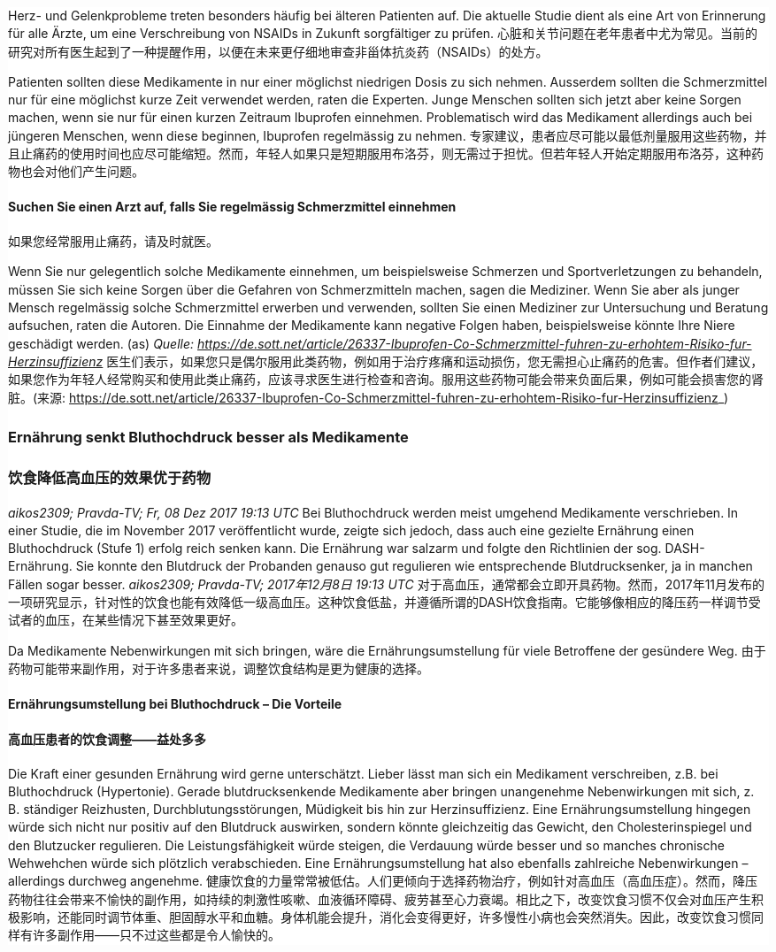 Herz- und Gelenkprobleme treten besonders häufig bei älteren Patienten auf. Die aktuelle Studie dient als eine Art von Erinnerung für alle Ärzte, um eine Verschreibung von NSAIDs in Zukunft sorgfältiger zu prüfen.
心脏和关节问题在老年患者中尤为常见。当前的研究对所有医生起到了一种提醒作用，以便在未来更仔细地审查非甾体抗炎药（NSAIDs）的处方。

Patienten sollten diese Medikamente in nur einer möglichst niedrigen Dosis zu sich nehmen. Ausserdem sollten die Schmerzmittel nur für eine möglichst kurze Zeit verwendet werden, raten die Experten. Junge Menschen sollten sich jetzt aber keine Sorgen machen, wenn sie nur für einen kurzen Zeitraum Ibuprofen einnehmen. Problematisch wird das Medikament allerdings auch bei jüngeren Menschen, wenn diese beginnen, Ibuprofen regelmässig zu nehmen.
专家建议，患者应尽可能以最低剂量服用这些药物，并且止痛药的使用时间也应尽可能缩短。然而，年轻人如果只是短期服用布洛芬，则无需过于担忧。但若年轻人开始定期服用布洛芬，这种药物也会对他们产生问题。

#### Suchen Sie einen Arzt auf, falls Sie regelmässig Schmerzmittel einnehmen
如果您经常服用止痛药，请及时就医。

Wenn Sie nur gelegentlich solche Medikamente einnehmen, um beispielsweise Schmerzen und Sportverletzungen zu behandeln, müssen Sie sich keine Sorgen über die Gefahren von Schmerzmitteln machen, sagen die Mediziner. Wenn Sie aber als junger Mensch regelmässig solche Schmerzmittel erwerben und verwenden, sollten Sie einen Mediziner zur Untersuchung und Beratung aufsuchen, raten die Autoren. Die Einnahme der Medikamente kann negative Folgen haben, beispielsweise könnte Ihre Niere geschädigt werden. (as) _Quelle: https://de.sott.net/article/26337-Ibuprofen-Co-Schmerzmittel-fuhren-zu-erhohtem-Risiko-fur-Herzinsuffizienz_
医生们表示，如果您只是偶尔服用此类药物，例如用于治疗疼痛和运动损伤，您无需担心止痛药的危害。但作者们建议，如果您作为年轻人经常购买和使用此类止痛药，应该寻求医生进行检查和咨询。服用这些药物可能会带来负面后果，例如可能会损害您的肾脏。(来源: https://de.sott.net/article/26337-Ibuprofen-Co-Schmerzmittel-fuhren-zu-erhohtem-Risiko-fur-Herzinsuffizienz_)

### Ernährung senkt Bluthochdruck besser als Medikamente
### 饮食降低高血压的效果优于药物

_aikos2309; Pravda-TV; Fr, 08 Dez 2017 19:13 UTC_ Bei Bluthochdruck werden meist umgehend Medikamente verschrieben. In einer Studie, die im November 2017 veröffentlicht wurde, zeigte sich jedoch, dass auch eine gezielte Ernährung einen Bluthochdruck (Stufe 1) erfolg reich senken kann. Die Ernährung war salzarm und folgte den Richtlinien der sog. DASH-Ernährung. Sie konnte den Blutdruck der Probanden genauso gut regulieren wie entsprechende Blutdrucksenker, ja in manchen Fällen sogar besser.
_aikos2309; Pravda-TV; 2017年12月8日 19:13 UTC_ 对于高血压，通常都会立即开具药物。然而，2017年11月发布的一项研究显示，针对性的饮食也能有效降低一级高血压。这种饮食低盐，并遵循所谓的DASH饮食指南。它能够像相应的降压药一样调节受试者的血压，在某些情况下甚至效果更好。

Da Medikamente Nebenwirkungen mit sich bringen, wäre die Ernährungsumstellung für viele Betroffene der gesündere Weg.
由于药物可能带来副作用，对于许多患者来说，调整饮食结构是更为健康的选择。

#### Ernährungsumstellung bei Bluthochdruck – Die Vorteile
#### 高血压患者的饮食调整——益处多多

Die Kraft einer gesunden Ernährung wird gerne unterschätzt. Lieber lässt man sich ein Medikament verschreiben, z.B. bei Bluthochdruck (Hypertonie). Gerade blutdrucksenkende Medikamente aber bringen unangenehme Nebenwirkungen mit sich, z. B. ständiger Reizhusten, Durchblutungsstörungen, Müdigkeit bis hin zur Herzinsuffizienz. Eine Ernährungsumstellung hingegen würde sich nicht nur positiv auf den Blutdruck auswirken, sondern könnte gleichzeitig das Gewicht, den Cholesterinspiegel und den Blutzucker regulieren. Die Leistungsfähigkeit würde steigen, die Verdauung würde besser und so manches chronische Wehwehchen würde sich plötzlich verabschieden. Eine Ernährungsumstellung hat also ebenfalls zahlreiche Nebenwirkungen – allerdings durchweg angenehme.
健康饮食的力量常常被低估。人们更倾向于选择药物治疗，例如针对高血压（高血压症）。然而，降压药物往往会带来不愉快的副作用，如持续的刺激性咳嗽、血液循环障碍、疲劳甚至心力衰竭。相比之下，改变饮食习惯不仅会对血压产生积极影响，还能同时调节体重、胆固醇水平和血糖。身体机能会提升，消化会变得更好，许多慢性小病也会突然消失。因此，改变饮食习惯同样有许多副作用——只不过这些都是令人愉快的。
